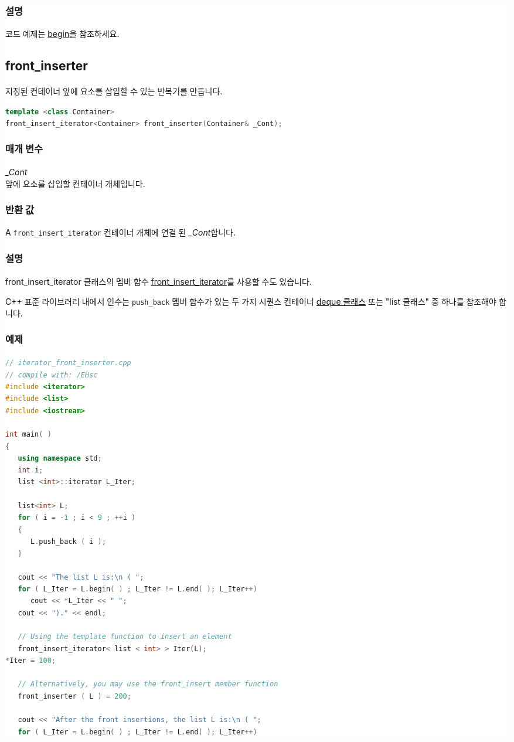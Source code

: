### <a name="remarks"></a>설명

코드 예제는 [begin](../standard-library/iterator-functions.md#begin)을 참조하세요.

## <a name="front_inserter"></a>  front_inserter

지정된 컨테이너 앞에 요소를 삽입할 수 있는 반복기를 만듭니다.

```cpp
template <class Container>
front_insert_iterator<Container> front_inserter(Container& _Cont);
```

### <a name="parameters"></a>매개 변수

*_Cont*<br/>
앞에 요소를 삽입할 컨테이너 개체입니다.

### <a name="return-value"></a>반환 값

A `front_insert_iterator` 컨테이너 개체에 연결 된 *_Cont*합니다.

### <a name="remarks"></a>설명

front_insert_iterator 클래스의 멤버 함수 [front_insert_iterator](../standard-library/front-insert-iterator-class.md#front_insert_iterator)를 사용할 수도 있습니다.

C++ 표준 라이브러리 내에서 인수는 `push_back` 멤버 함수가 있는 두 가지 시퀀스 컨테이너 [deque 클래스](../standard-library/deque-class.md) 또는 "list 클래스" 중 하나를 참조해야 합니다.

### <a name="example"></a>예제

```cpp
// iterator_front_inserter.cpp
// compile with: /EHsc
#include <iterator>
#include <list>
#include <iostream>

int main( )
{
   using namespace std;
   int i;
   list <int>::iterator L_Iter;

   list<int> L;
   for ( i = -1 ; i < 9 ; ++i )
   {
      L.push_back ( i );
   }

   cout << "The list L is:\n ( ";
   for ( L_Iter = L.begin( ) ; L_Iter != L.end( ); L_Iter++)
      cout << *L_Iter << " ";
   cout << ")." << endl;

   // Using the template function to insert an element
   front_insert_iterator< list < int> > Iter(L);
*Iter = 100;

   // Alternatively, you may use the front_insert member function
   front_inserter ( L ) = 200;

   cout << "After the front insertions, the list L is:\n ( ";
   for ( L_Iter = L.begin( ) ; L_Iter != L.end( ); L_Iter++)
```